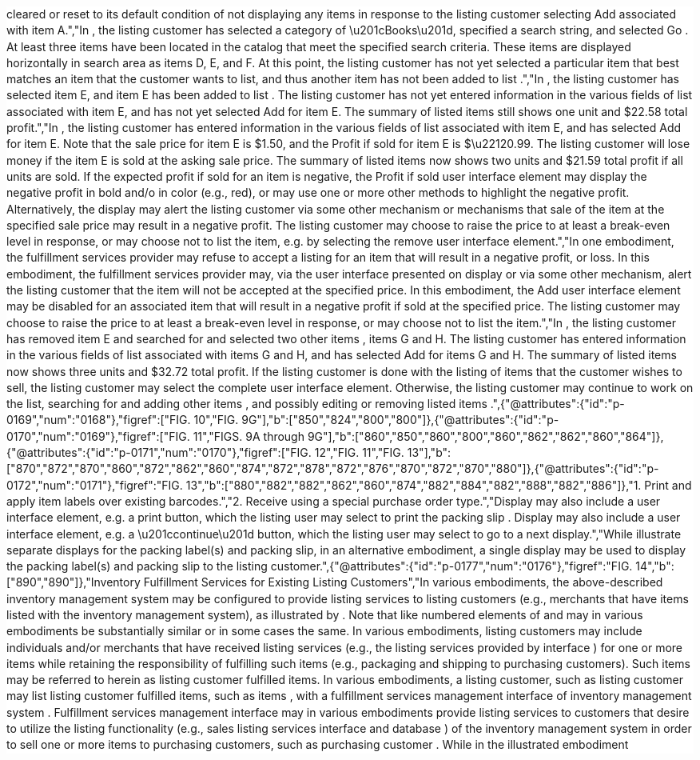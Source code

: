 cleared or reset to its default condition of not displaying any items  in response to the listing customer selecting Add  associated with item A.","In , the listing customer has selected a category of \u201cBooks\u201d, specified a search string, and selected Go . At least three items have been located in the catalog that meet the specified search criteria. These items are displayed horizontally in search  area as items D, E, and F. At this point, the listing customer has not yet selected a particular item  that best matches an item that the customer wants to list, and thus another item  has not been added to list .","In , the listing customer has selected item E, and item E has been added to list . The listing customer has not yet entered information in the various fields of list  associated with item E, and has not yet selected Add  for item E. The summary  of listed items still shows one unit and $22.58 total profit.","In , the listing customer has entered information in the various fields of list  associated with item E, and has selected Add  for item E. Note that the sale price  for item E is $1.50, and the Profit if sold  for item E is $\u22120.99. The listing customer will lose money if the item E is sold at the asking sale price. The summary  of listed items now shows two units and $21.59 total profit if all units are sold. If the expected profit if sold for an item  is negative, the Profit if sold  user interface element may display the negative profit in bold and\/o in color (e.g., red), or may use one or more other methods to highlight the negative profit. Alternatively, the display  may alert the listing customer via some other mechanism or mechanisms that sale of the item at the specified sale price may result in a negative profit. The listing customer may choose to raise the price to at least a break-even level in response, or may choose not to list the item, e.g. by selecting the remove  user interface element.","In one embodiment, the fulfillment services provider may refuse to accept a listing for an item that will result in a negative profit, or loss. In this embodiment, the fulfillment services provider may, via the user interface presented on display  or via some other mechanism, alert the listing customer that the item  will not be accepted at the specified price. In this embodiment, the Add  user interface element may be disabled for an associated item  that will result in a negative profit if sold at the specified price. The listing customer may choose to raise the price to at least a break-even level in response, or may choose not to list the item.","In , the listing customer has removed item E and searched for and selected two other items , items G and H. The listing customer has entered information in the various fields of list  associated with items G and H, and has selected Add  for items G and H. The summary  of listed items now shows three units and $32.72 total profit. If the listing customer is done with the listing of items that the customer wishes to sell, the listing customer may select the complete  user interface element. Otherwise, the listing customer may continue to work on the list, searching for and adding other items , and possibly editing or removing listed items .",{"@attributes":{"id":"p-0169","num":"0168"},"figref":["FIG. 10","FIG. 9G"],"b":["850","824","800","800"]},{"@attributes":{"id":"p-0170","num":"0169"},"figref":["FIG. 11","FIGS. 9A through 9G"],"b":["860","850","860","800","860","862","862","860","864"]},{"@attributes":{"id":"p-0171","num":"0170"},"figref":["FIG. 12","FIG. 11","FIG. 13"],"b":["870","872","870","860","872","862","860","874","872","878","872","876","870","872","870","880"]},{"@attributes":{"id":"p-0172","num":"0171"},"figref":"FIG. 13","b":["880","882","882","862","860","874","882","884","882","888","882","886"]},"1. Print and apply item labels over existing barcodes.","2. Receive using a special purchase order type.","Display  may also include a user interface element, e.g. a print button, which the listing user may select to print the packing slip . Display  may also include a user interface element, e.g. a \u201ccontinue\u201d button, which the listing user may select to go to a next display.","While  illustrate separate displays for the packing label(s) and packing slip, in an alternative embodiment, a single display may be used to display the packing label(s) and packing slip to the listing customer.",{"@attributes":{"id":"p-0177","num":"0176"},"figref":"FIG. 14","b":["890","890"]},"Inventory Fulfillment Services for Existing Listing Customers","In various embodiments, the above-described inventory management system may be configured to provide listing services to listing customers (e.g., merchants that have items listed with the inventory management system), as illustrated by . Note that like numbered elements of  and  may in various embodiments be substantially similar or in some cases the same. In various embodiments, listing customers may include individuals and\/or merchants that have received listing services (e.g., the listing services provided by interface ) for one or more items while retaining the responsibility of fulfilling such items (e.g., packaging and shipping to purchasing customers). Such items may be referred to herein as listing customer fulfilled items. In various embodiments, a listing customer, such as listing customer  may list listing customer fulfilled items, such as items , with a fulfillment services management interface of inventory management system . Fulfillment services management interface may  in various embodiments provide listing services to customers that desire to utilize the listing functionality (e.g., sales listing services interface  and database ) of the inventory management system in order to sell one or more items to purchasing customers, such as purchasing customer . While in the illustrated embodiment